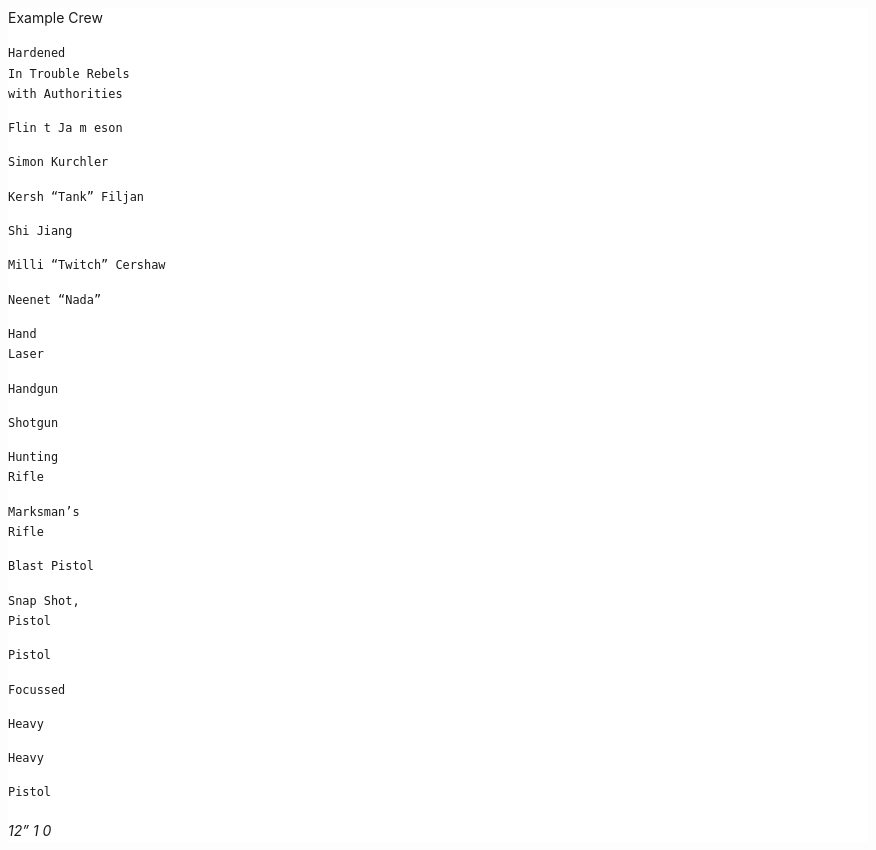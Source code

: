 Example Crew

```
Hardened
In Trouble Rebels
with Authorities
```
```
Flin t Ja m eson
```
```
Simon Kurchler
```
```
Kersh “Tank” Filjan
```
```
Shi Jiang
```
```
Milli “Twitch” Cershaw
```
```
Neenet “Nada”
```
```
Hand
Laser
```
```
Handgun
```
```
Shotgun
```
```
Hunting
Rifle
```
```
Marksman’s
Rifle
```
```
Blast Pistol
```
```
Snap Shot,
Pistol
```
```
Pistol
```
```
Focussed
```
```
Heavy
```
```
Heavy
```
```
Pistol
```
###### 12” 1 0
